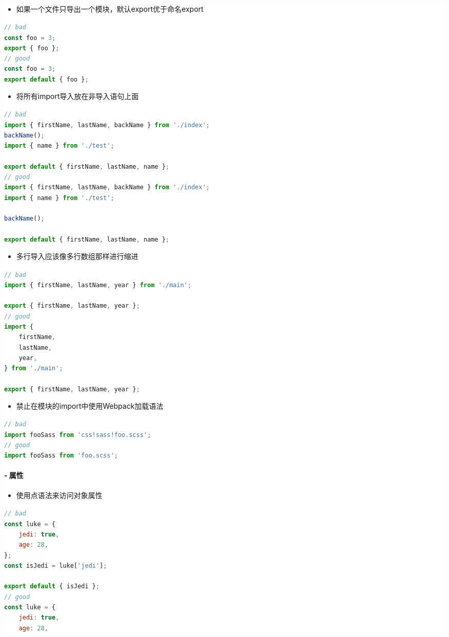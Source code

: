 * 如果一个文件只导出一个模块，默认export优于命名export
```javascript
// bad
const foo = 3;
export { foo };
// good
const foo = 3;
export default { foo };
```

* 将所有import导入放在非导入语句上面
```javascript
// bad
import { firstName, lastName, backName } from './index';
backName();
import { name } from './test';

export default { firstName, lastName, name };
// good
import { firstName, lastName, backName } from './index';
import { name } from './test';

backName();

export default { firstName, lastName, name };
```

* 多行导入应该像多行数组那样进行缩进
```javascript
// bad
import { firstName, lastName, year } from './main';

export { firstName, lastName, year };
// good
import {
    firstName,
    lastName,
    year,
} from './main';

export { firstName, lastName, year };
```

* 禁止在模块的import中使用Webpack加载语法
```javascript
// bad
import fooSass from 'css!sass!foo.scss';
// good
import fooSass from 'foo.scss';
```

#### - 属性

* 使用点语法来访问对象属性
```javascript
// bad
const luke = {
    jedi: true,
    age: 28,
};
const isJedi = luke['jedi'];

export default { isJedi };
// good
const luke = {
    jedi: true,
    age: 28,
```

  [getKey('enabled')]: true,